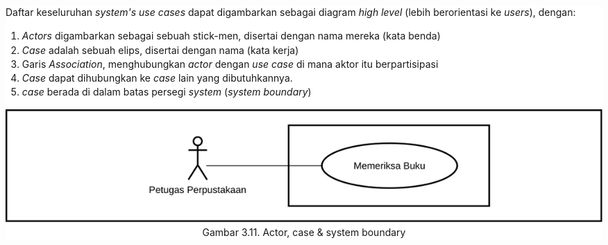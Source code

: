 Daftar keseluruhan _system's use cases_ dapat digambarkan sebagai diagram _high level_ (lebih berorientasi ke _users_), dengan:

1. _Actors_ digambarkan sebagai sebuah stick-men, disertai dengan nama mereka (kata benda)
2. _Case_ adalah sebuah elips, disertai dengan nama (kata kerja)
3. Garis _Association_, menghubungkan _actor_ dengan _use case_ di mana aktor itu berpartisipasi
4. _Case_ dapat dihubungkan ke _case_ lain yang dibutuhkannya.
5. _case_ berada di dalam batas persegi _system_ (_system boundary_)

<p align="center">
    <img src="gbr-3.11-lama.svg" width="100%" />
    <br />Gambar 3.11. Actor, case & system boundary
</p>

